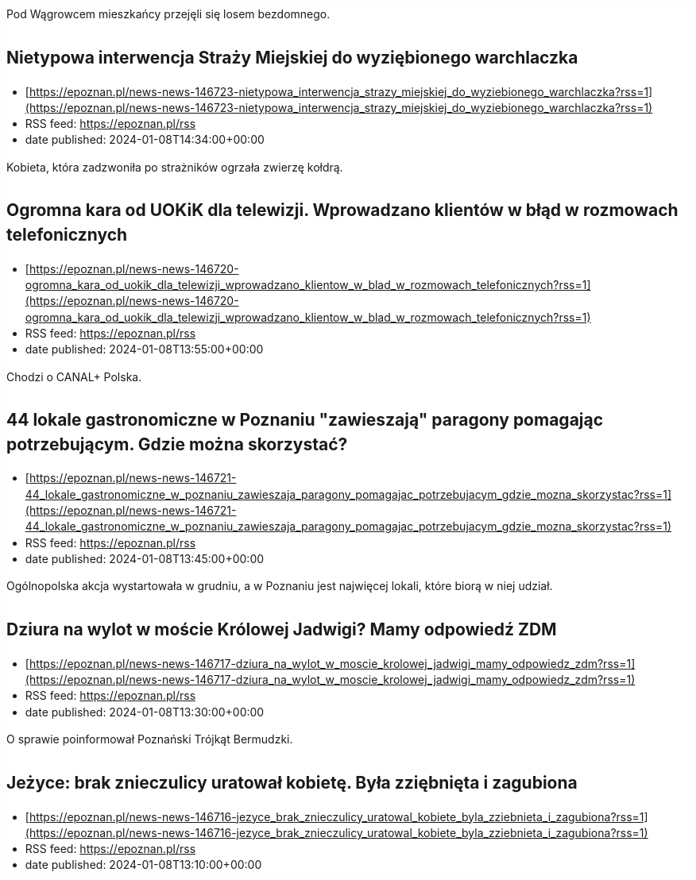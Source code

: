 Pod Wągrowcem mieszkańcy przejęli się losem bezdomnego.

## Nietypowa interwencja Straży Miejskiej do wyziębionego warchlaczka
 - [https://epoznan.pl/news-news-146723-nietypowa_interwencja_strazy_miejskiej_do_wyziebionego_warchlaczka?rss=1](https://epoznan.pl/news-news-146723-nietypowa_interwencja_strazy_miejskiej_do_wyziebionego_warchlaczka?rss=1)
 - RSS feed: https://epoznan.pl/rss
 - date published: 2024-01-08T14:34:00+00:00

Kobieta, która zadzwoniła po strażników ogrzała zwierzę kołdrą.

## Ogromna kara od UOKiK dla telewizji. Wprowadzano klientów w błąd w rozmowach telefonicznych
 - [https://epoznan.pl/news-news-146720-ogromna_kara_od_uokik_dla_telewizji_wprowadzano_klientow_w_blad_w_rozmowach_telefonicznych?rss=1](https://epoznan.pl/news-news-146720-ogromna_kara_od_uokik_dla_telewizji_wprowadzano_klientow_w_blad_w_rozmowach_telefonicznych?rss=1)
 - RSS feed: https://epoznan.pl/rss
 - date published: 2024-01-08T13:55:00+00:00

Chodzi o CANAL+ Polska.

## 44 lokale gastronomiczne w Poznaniu &quot;zawieszają&quot; paragony pomagając potrzebującym. Gdzie można skorzystać?
 - [https://epoznan.pl/news-news-146721-44_lokale_gastronomiczne_w_poznaniu_zawieszaja_paragony_pomagajac_potrzebujacym_gdzie_mozna_skorzystac?rss=1](https://epoznan.pl/news-news-146721-44_lokale_gastronomiczne_w_poznaniu_zawieszaja_paragony_pomagajac_potrzebujacym_gdzie_mozna_skorzystac?rss=1)
 - RSS feed: https://epoznan.pl/rss
 - date published: 2024-01-08T13:45:00+00:00

Ogólnopolska akcja wystartowała w grudniu, a w Poznaniu jest najwięcej lokali, które biorą w niej udział.

## Dziura na wylot w moście Królowej Jadwigi? Mamy odpowiedź ZDM
 - [https://epoznan.pl/news-news-146717-dziura_na_wylot_w_moscie_krolowej_jadwigi_mamy_odpowiedz_zdm?rss=1](https://epoznan.pl/news-news-146717-dziura_na_wylot_w_moscie_krolowej_jadwigi_mamy_odpowiedz_zdm?rss=1)
 - RSS feed: https://epoznan.pl/rss
 - date published: 2024-01-08T13:30:00+00:00

O sprawie poinformował Poznański Trójkąt Bermudzki.

## Jeżyce: brak znieczulicy uratował kobietę. Była zziębnięta i zagubiona
 - [https://epoznan.pl/news-news-146716-jezyce_brak_znieczulicy_uratowal_kobiete_byla_zziebnieta_i_zagubiona?rss=1](https://epoznan.pl/news-news-146716-jezyce_brak_znieczulicy_uratowal_kobiete_byla_zziebnieta_i_zagubiona?rss=1)
 - RSS feed: https://epoznan.pl/rss
 - date published: 2024-01-08T13:10:00+00:00
